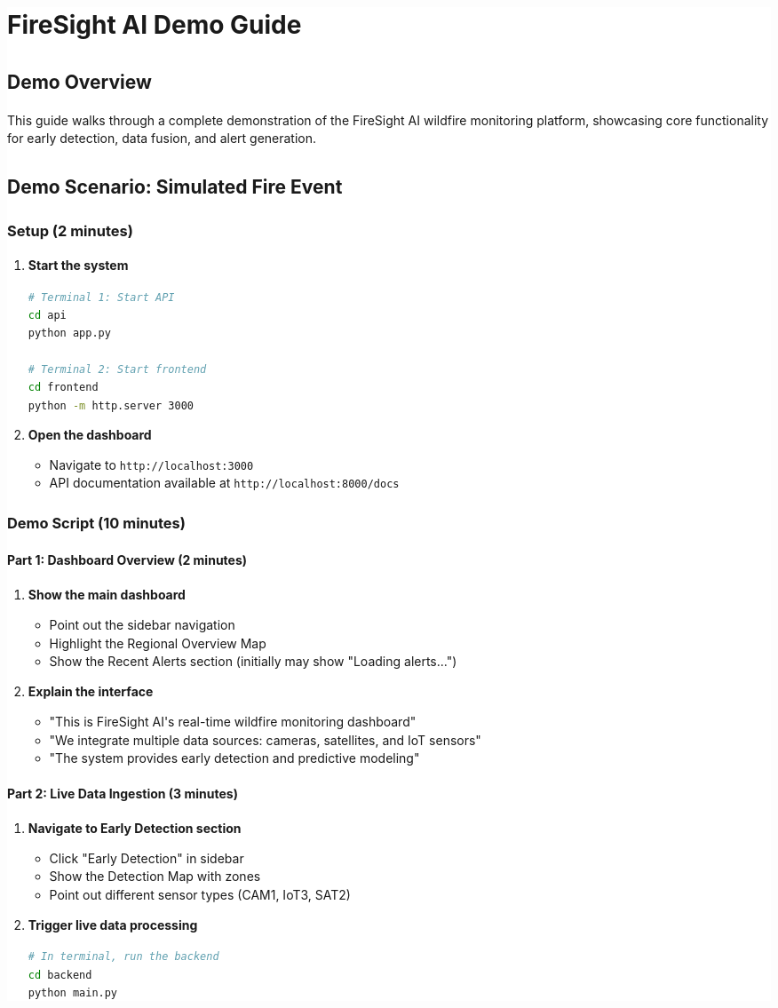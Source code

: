 # FireSight AI Demo Guide

## Demo Overview
This guide walks through a complete demonstration of the FireSight AI wildfire monitoring platform, showcasing core functionality for early detection, data fusion, and alert generation.

## Demo Scenario: Simulated Fire Event

### Setup (2 minutes)

1. **Start the system**
   ```bash
   # Terminal 1: Start API
   cd api
   python app.py
   
   # Terminal 2: Start frontend
   cd frontend
   python -m http.server 3000
   ```

2. **Open the dashboard**
   - Navigate to `http://localhost:3000`
   - API documentation available at `http://localhost:8000/docs`

### Demo Script (10 minutes)

#### Part 1: Dashboard Overview (2 minutes)
1. **Show the main dashboard**
   - Point out the sidebar navigation
   - Highlight the Regional Overview Map
   - Show the Recent Alerts section (initially may show "Loading alerts...")

2. **Explain the interface**
   - "This is FireSight AI's real-time wildfire monitoring dashboard"
   - "We integrate multiple data sources: cameras, satellites, and IoT sensors"
   - "The system provides early detection and predictive modeling"

#### Part 2: Live Data Ingestion (3 minutes)
1. **Navigate to Early Detection section**
   - Click "Early Detection" in sidebar
   - Show the Detection Map with zones
   - Point out different sensor types (CAM1, IoT3, SAT2)

2. **Trigger live data processing**
   ```bash
   # In terminal, run the backend
   cd backend
   python main.py
   ```
   